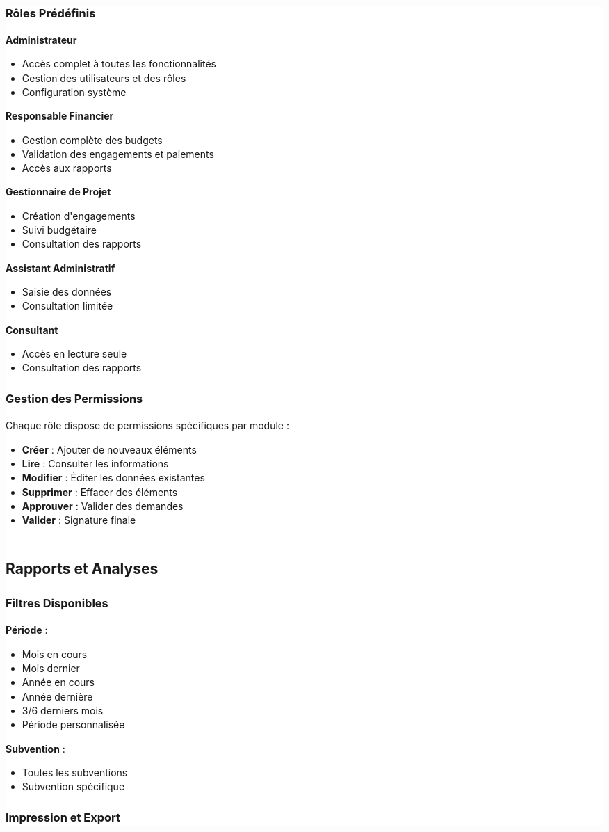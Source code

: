 ### Rôles Prédéfinis

**Administrateur**
- Accès complet à toutes les fonctionnalités
- Gestion des utilisateurs et des rôles
- Configuration système

**Responsable Financier**
- Gestion complète des budgets
- Validation des engagements et paiements
- Accès aux rapports

**Gestionnaire de Projet**
- Création d'engagements
- Suivi budgétaire
- Consultation des rapports

**Assistant Administratif**
- Saisie des données
- Consultation limitée

**Consultant**
- Accès en lecture seule
- Consultation des rapports

### Gestion des Permissions

Chaque rôle dispose de permissions spécifiques par module :
- **Créer** : Ajouter de nouveaux éléments
- **Lire** : Consulter les informations
- **Modifier** : Éditer les données existantes
- **Supprimer** : Effacer des éléments
- **Approuver** : Valider des demandes
- **Valider** : Signature finale

---

## Rapports et Analyses

### Filtres Disponibles

**Période** :
- Mois en cours
- Mois dernier
- Année en cours
- Année dernière
- 3/6 derniers mois
- Période personnalisée

**Subvention** :
- Toutes les subventions
- Subvention spécifique

### Impression et Export
